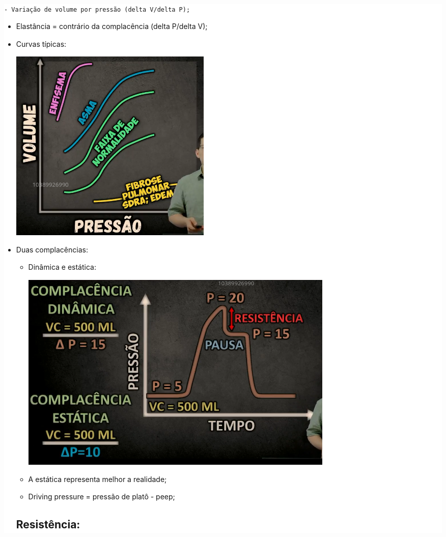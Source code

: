     - Variação de volume por pressão (delta V/delta P);
- Elastância = contrário da complacência (delta P/delta V);
- Curvas típicas:
    
    ![image.png](ANESTESIOLOGIA/IMGS/Respiratorio/image%206.png)
    
- Duas complacências:
    - Dinâmica e estática:
        
        ![image.png](ANESTESIOLOGIA/IMGS/Respiratorio/image%207.png)
        
    - A estática representa melhor a realidade;
    - Driving pressure = pressão de platô - peep;
    
    ## Resistência:
    